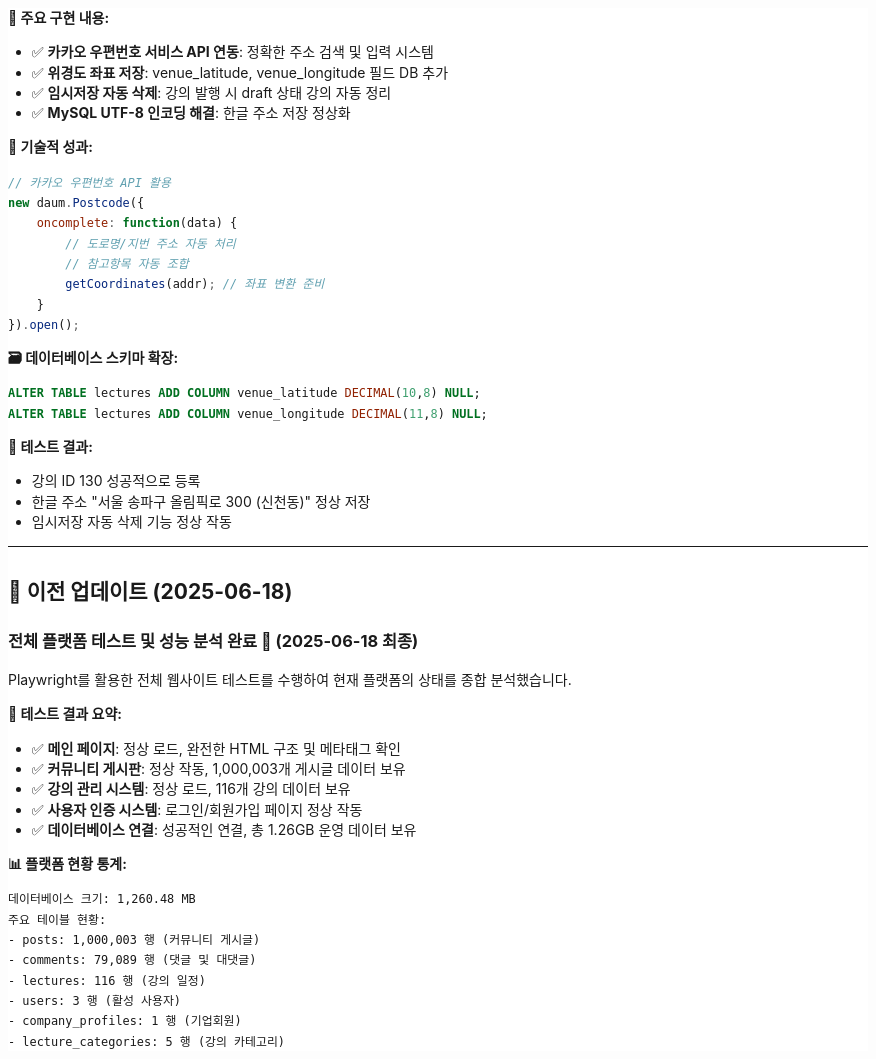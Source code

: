 **🎯 주요 구현 내용:**
- ✅ **카카오 우편번호 서비스 API 연동**: 정확한 주소 검색 및 입력 시스템
- ✅ **위경도 좌표 저장**: venue_latitude, venue_longitude 필드 DB 추가
- ✅ **임시저장 자동 삭제**: 강의 발행 시 draft 상태 강의 자동 정리
- ✅ **MySQL UTF-8 인코딩 해결**: 한글 주소 저장 정상화

**📍 기술적 성과:**
```javascript
// 카카오 우편번호 API 활용
new daum.Postcode({
    oncomplete: function(data) {
        // 도로명/지번 주소 자동 처리
        // 참고항목 자동 조합
        getCoordinates(addr); // 좌표 변환 준비
    }
}).open();
```

**🗃️ 데이터베이스 스키마 확장:**
```sql
ALTER TABLE lectures ADD COLUMN venue_latitude DECIMAL(10,8) NULL;
ALTER TABLE lectures ADD COLUMN venue_longitude DECIMAL(11,8) NULL;
```

**🧪 테스트 결과:**
- 강의 ID 130 성공적으로 등록
- 한글 주소 "서울 송파구 올림픽로 300 (신천동)" 정상 저장
- 임시저장 자동 삭제 기능 정상 작동

---

## 📝 이전 업데이트 (2025-06-18)

### 전체 플랫폼 테스트 및 성능 분석 완료 🧪 (2025-06-18 최종)
Playwright를 활용한 전체 웹사이트 테스트를 수행하여 현재 플랫폼의 상태를 종합 분석했습니다.

**🎯 테스트 결과 요약:**
- ✅ **메인 페이지**: 정상 로드, 완전한 HTML 구조 및 메타태그 확인
- ✅ **커뮤니티 게시판**: 정상 작동, 1,000,003개 게시글 데이터 보유
- ✅ **강의 관리 시스템**: 정상 로드, 116개 강의 데이터 보유
- ✅ **사용자 인증 시스템**: 로그인/회원가입 페이지 정상 작동
- ✅ **데이터베이스 연결**: 성공적인 연결, 총 1.26GB 운영 데이터 보유

**📊 플랫폼 현황 통계:**
```
데이터베이스 크기: 1,260.48 MB
주요 테이블 현황:
- posts: 1,000,003 행 (커뮤니티 게시글)
- comments: 79,089 행 (댓글 및 대댓글)
- lectures: 116 행 (강의 일정)
- users: 3 행 (활성 사용자)
- company_profiles: 1 행 (기업회원)
- lecture_categories: 5 행 (강의 카테고리)
```
